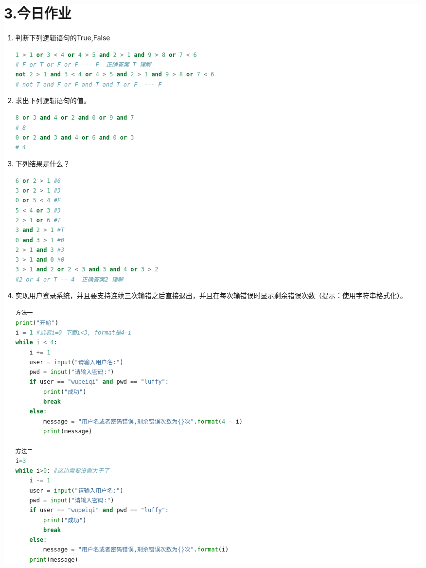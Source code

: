 # 3.今日作业

1. 判断下列逻辑语句的True,False

   ```python
   1 > 1 or 3 < 4 or 4 > 5 and 2 > 1 and 9 > 8 or 7 < 6
   # F or T or F or F --- F  正确答案 T 理解
   not 2 > 1 and 3 < 4 or 4 > 5 and 2 > 1 and 9 > 8 or 7 < 6
   # not T and F or F and T and T or F  --- F
   ```

2. 求出下列逻辑语句的值。

   ```python
   8 or 3 and 4 or 2 and 0 or 9 and 7
   # 8
   0 or 2 and 3 and 4 or 6 and 0 or 3
   # 4
   ```

3. 下列结果是什么？

   ```python
   6 or 2 > 1 #6
   3 or 2 > 1 #3
   0 or 5 < 4 #F
   5 < 4 or 3 #3
   2 > 1 or 6 #T
   3 and 2 > 1 #T
   0 and 3 > 1 #0
   2 > 1 and 3 #3
   3 > 1 and 0 #0
   3 > 1 and 2 or 2 < 3 and 3 and 4 or 3 > 2 
   #2 or 4 or T -- 4  正确答案2 理解
   ```

4. 实现用户登录系统，并且要支持连续三次输错之后直接退出，并且在每次输错误时显示剩余错误次数（提示：使⽤字符串格式化）。

   ```python
   方法一
   print("开始")
   i = 1 #或者i=0 下面i<3, format是4-i
   while i < 4:
       i += 1
       user = input("请输入用户名:")
       pwd = input("请输入密码:")
       if user == "wupeiqi" and pwd == "luffy":
           print("成功")
           break
       else:
           message = "用户名或者密码错误,剩余错误次数为{}次".format(4 - i)
           print(message)
   
   方法二
   i=3
   while i>0: #这边需要设置大于了
       i -= 1
       user = input("请输入用户名:")
       pwd = input("请输入密码:")
       if user == "wupeiqi" and pwd == "luffy":
           print("成功")
           break
       else:
           message = "用户名或者密码错误,剩余错误次数为{}次".format(i)
       print(message)
   ```

